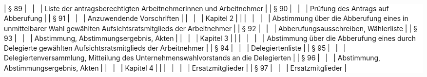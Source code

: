 | § 89   |                                                                                                                                                                             |           | Liste der antragsberechtigten Arbeitnehmerinnen und Arbeitnehmer                                                                                                                          |
| § 90   |                                                                                                                                                                             |           | Prüfung des Antrags auf Abberufung                                                                                                                                                        |
| § 91   |                                                                                                                                                                             |           | Anzuwendende Vorschriften                                                                                                                                                                 |
|        |                                                                                                                                                                             | Kapitel 2 |                                                                                                                                                                                           |
|        |                                                                                                                                                                             |           | Abstimmung über die Abberufung eines in unmittelbarer Wahl gewählten Aufsichtsratsmitglieds der Arbeitnehmer                                                                              |
| § 92   |                                                                                                                                                                             |           | Abberufungsausschreiben, Wählerliste                                                                                                                                                      |
| § 93   |                                                                                                                                                                             |           | Abstimmung, Abstimmungsergebnis, Akten                                                                                                                                                    |
|        |                                                                                                                                                                             | Kapitel 3 |                                                                                                                                                                                           |
|        |                                                                                                                                                                             |           | Abstimmung über die Abberufung eines durch Delegierte gewählten Aufsichtsratsmitglieds der Arbeitnehmer                                                                                   |
| § 94   |                                                                                                                                                                             |           | Delegiertenliste                                                                                                                                                                          |
| § 95   |                                                                                                                                                                             |           | Delegiertenversammlung, Mitteilung des Unternehmenswahlvorstands an die Delegierten                                                                                                       |
| § 96   |                                                                                                                                                                             |           | Abstimmung, Abstimmungsergebnis, Akten                                                                                                                                                    |
|        |                                                                                                                                                                             | Kapitel 4 |                                                                                                                                                                                           |
|        |                                                                                                                                                                             |           | Ersatzmitglieder                                                                                                                                                                          |
| § 97   |                                                                                                                                                                             |           | Ersatzmitglieder                                                                                                                                                                          |